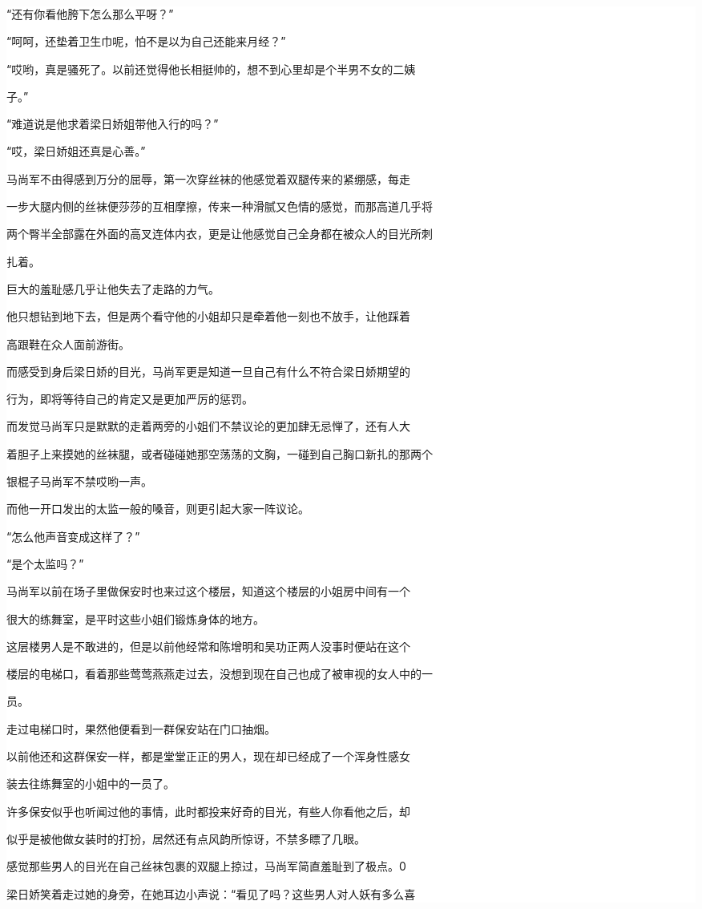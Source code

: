 “还有你看他胯下怎么那么平呀？”

“呵呵，还垫着卫生巾呢，怕不是以为自己还能来月经？”

“哎哟，真是骚死了。以前还觉得他长相挺帅的，想不到心里却是个半男不女的二姨

子。”

“难道说是他求着梁日娇姐带他入行的吗？”

“哎，梁日娇姐还真是心善。”

马尚军不由得感到万分的屈辱，第一次穿丝袜的他感觉着双腿传来的紧绷感，每走

一步大腿内侧的丝袜便莎莎的互相摩擦，传来一种滑腻又色情的感觉，而那高道几乎将

两个臀半全部露在外面的高叉连体内衣，更是让他感觉自己全身都在被众人的目光所刺

扎着。

巨大的羞耻感几乎让他失去了走路的力气。

他只想钻到地下去，但是两个看守他的小姐却只是牵着他一刻也不放手，让他踩着

高跟鞋在众人面前游街。

而感受到身后梁日娇的目光，马尚军更是知道一旦自己有什么不符合梁日娇期望的

行为，即将等待自己的肯定又是更加严厉的惩罚。

而发觉马尚军只是默默的走着两旁的小姐们不禁议论的更加肆无忌惮了，还有人大

着胆子上来摸她的丝袜腿，或者碰碰她那空荡荡的文胸，一碰到自己胸口新扎的那两个

银棍子马尚军不禁哎哟一声。

而他一开口发出的太监一般的嗓音，则更引起大家一阵议论。

“怎么他声音变成这样了？”

“是个太监吗？”

马尚军以前在场子里做保安时也来过这个楼层，知道这个楼层的小姐房中间有一个

很大的练舞室，是平时这些小姐们锻炼身体的地方。

这层楼男人是不敢进的，但是以前他经常和陈增明和吴功正两人没事时便站在这个

楼层的电梯口，看着那些莺莺燕燕走过去，没想到现在自己也成了被审视的女人中的一

员。

走过电梯口时，果然他便看到一群保安站在门口抽烟。

以前他还和这群保安一样，都是堂堂正正的男人，现在却已经成了一个浑身性感女

装去往练舞室的小姐中的一员了。

许多保安似乎也听闻过他的事情，此时都投来好奇的目光，有些人你看他之后，却

似乎是被他做女装时的打扮，居然还有点风韵所惊讶，不禁多瞟了几眼。

感觉那些男人的目光在自己丝袜包裹的双腿上掠过，马尚军简直羞耻到了极点。0

梁日娇笑着走过她的身旁，在她耳边小声说：“看见了吗？这些男人对人妖有多么喜
